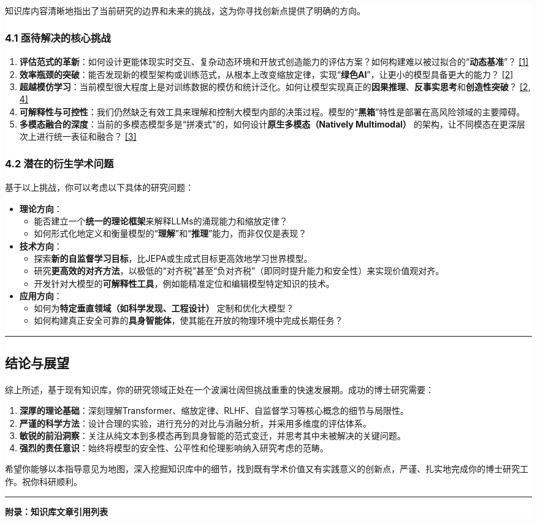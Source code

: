 知识库内容清晰地指出了当前研究的边界和未来的挑战，这为你寻找创新点提供了明确的方向。

### 4.1 亟待解决的核心挑战

1.  **评估范式的革新**：如何设计更能体现实时交互、复杂动态环境和开放式创造能力的评估方案？如何构建难以被过拟合的“**动态基准**”？ [[1]](https://chat.openai.com/knowledge#1)
2.  **效率瓶颈的突破**：能否发现新的模型架构或训练范式，从根本上改变缩放定律，实现“**绿色AI**”，让更小的模型具备更大的能力？ [[2]](https://chat.openai.com/knowledge#2)
3.  **超越模仿学习**：当前模型很大程度上是对训练数据的模仿和统计泛化。如何让模型实现真正的**因果推理**、**反事实思考**和**创造性突破**？ [[2, 4]](https://chat.openai.com/knowledge#2)
4.  **可解释性与可控性**：我们仍然缺乏有效工具来理解和控制大模型内部的决策过程。模型的“**黑箱**”特性是部署在高风险领域的主要障碍。
5.  **多模态融合的深度**：当前的多模态模型多是“拼凑式”的，如何设计**原生多模态（Natively Multimodal）** 的架构，让不同模态在更深层次上进行统一表征和融合？ [[3]](https://chat.openai.com/knowledge#3)

### 4.2 潜在的衍生学术问题

基于以上挑战，你可以考虑以下具体的研究问题：

*   **理论方向**：
    *   能否建立一个**统一的理论框架**来解释LLMs的涌现能力和缩放定律？
    *   如何形式化地定义和衡量模型的“**理解**”和“**推理**”能力，而非仅仅是表现？
*   **技术方向**：
    *   探索**新的自监督学习目标**，比JEPA或生成式目标更高效地学习世界模型。
    *   研究**更高效的对齐方法**，以极低的“对齐税”甚至“负对齐税”（即同时提升能力和安全性）来实现价值观对齐。
    *   开发针对大模型的**可解释性工具**，例如能精准定位和编辑模型特定知识的技术。
*   **应用方向**：
    *   如何为**特定垂直领域（如科学发现、工程设计）** 定制和优化大模型？
    *   如何构建真正安全可靠的**具身智能体**，使其能在开放的物理环境中完成长期任务？

---

## 结论与展望

综上所述，基于现有知识库，你的研究领域正处在一个波澜壮阔但挑战重重的快速发展期。成功的博士研究需要：

1.  **深厚的理论基础**：深刻理解Transformer、缩放定律、RLHF、自监督学习等核心概念的细节与局限性。
2.  **严谨的科学方法**：设计合理的实验，进行充分的对比与消融分析，并采用多维度的评估体系。
3.  **敏锐的前沿洞察**：关注从纯文本到多模态再到具身智能的范式变迁，并思考其中未被解决的关键问题。
4.  **强烈的责任意识**：始终将模型的安全性、公平性和伦理影响纳入研究考虑的范畴。

希望你能够以本指导意见为地图，深入挖掘知识库中的细节，找到既有学术价值又有实践意义的创新点，严谨、扎实地完成你的博士研究工作。祝你科研顺利。

---
**附录：知识库文章引用列表**